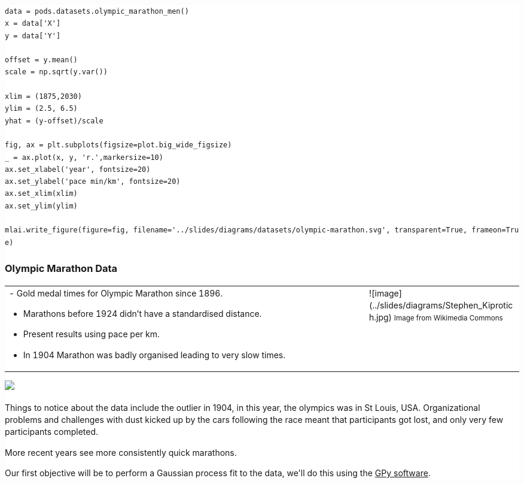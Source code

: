 ```{code-cell}
data = pods.datasets.olympic_marathon_men()
x = data['X']
y = data['Y']

offset = y.mean()
scale = np.sqrt(y.var())

xlim = (1875,2030)
ylim = (2.5, 6.5)
yhat = (y-offset)/scale

fig, ax = plt.subplots(figsize=plot.big_wide_figsize)
_ = ax.plot(x, y, 'r.',markersize=10)
ax.set_xlabel('year', fontsize=20)
ax.set_ylabel('pace min/km', fontsize=20)
ax.set_xlim(xlim)
ax.set_ylim(ylim)

mlai.write_figure(figure=fig, filename='../slides/diagrams/datasets/olympic-marathon.svg', transparent=True, frameon=True)
```

### Olympic Marathon Data

<table>
<tr>
<td width="70%">
-   Gold medal times for Olympic Marathon since 1896.

-   Marathons before 1924 didn’t have a standardised distance.

-   Present results using pace per km.

-   In 1904 Marathon was badly organised leading to very slow times.

</td>
<td width="30%">
![image](../slides/diagrams/Stephen_Kiprotich.jpg) <small>Image from
Wikimedia Commons <http://bit.ly/16kMKHQ></small>
</td>
</tr>
</table>
<img src="../slides/diagrams/datasets/olympic-marathon.svg" align="">

Things to notice about the data include the outlier in 1904, in this
year, the olympics was in St Louis, USA. Organizational problems and
challenges with dust kicked up by the cars following the race meant that
participants got lost, and only very few participants completed.

More recent years see more consistently quick marathons.

Our first objective will be to perform a Gaussian process fit to the
data, we'll do this using the [GPy
software](https://github.com/SheffieldML/GPy).
